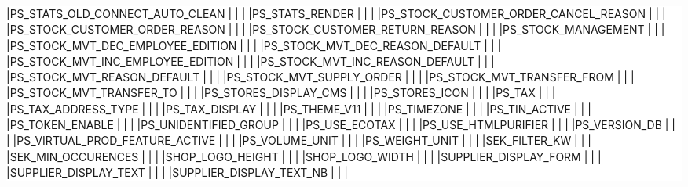 |PS_STATS_OLD_CONNECT_AUTO_CLEAN      |                |                                                           |
|PS_STATS_RENDER      |                |                                                           |
|PS_STOCK_CUSTOMER_ORDER_CANCEL_REASON      |                |                                                           |
|PS_STOCK_CUSTOMER_ORDER_REASON      |                |                                                           |
|PS_STOCK_CUSTOMER_RETURN_REASON      |                |                                                           |
|PS_STOCK_MANAGEMENT      |                |                                                           |
|PS_STOCK_MVT_DEC_EMPLOYEE_EDITION      |                |                                                           |
|PS_STOCK_MVT_DEC_REASON_DEFAULT      |                |                                                           |
|PS_STOCK_MVT_INC_EMPLOYEE_EDITION      |                |                                                           |
|PS_STOCK_MVT_INC_REASON_DEFAULT      |                |                                                           |
|PS_STOCK_MVT_REASON_DEFAULT      |                |                                                           |
|PS_STOCK_MVT_SUPPLY_ORDER      |                |                                                           |
|PS_STOCK_MVT_TRANSFER_FROM      |                |                                                           |
|PS_STOCK_MVT_TRANSFER_TO      |                |                                                           |
|PS_STORES_DISPLAY_CMS      |                |                                                           |
|PS_STORES_ICON      |                |                                                           |
|PS_TAX      |                |                                                           |
|PS_TAX_ADDRESS_TYPE      |                |                                                           |
|PS_TAX_DISPLAY      |                |                                                           |
|PS_THEME_V11      |                |                                                           |
|PS_TIMEZONE      |                |                                                           |
|PS_TIN_ACTIVE      |                |                                                           |
|PS_TOKEN_ENABLE      |                |                                                           |
|PS_UNIDENTIFIED_GROUP      |                |                                                           |
|PS_USE_ECOTAX      |                |                                                           |
|PS_USE_HTMLPURIFIER      |                |                                                           |
|PS_VERSION_DB      |                |                                                           |
|PS_VIRTUAL_PROD_FEATURE_ACTIVE      |                |                                                           |
|PS_VOLUME_UNIT      |                |                                                           |
|PS_WEIGHT_UNIT      |                |                                                           |
|SEK_FILTER_KW      |                |                                                           |
|SEK_MIN_OCCURENCES      |                |                                                           |
|SHOP_LOGO_HEIGHT      |                |                                                           |
|SHOP_LOGO_WIDTH      |                |                                                           |
|SUPPLIER_DISPLAY_FORM      |                |                                                           |
|SUPPLIER_DISPLAY_TEXT      |                |                                                           |
|SUPPLIER_DISPLAY_TEXT_NB      |                |                                                           |